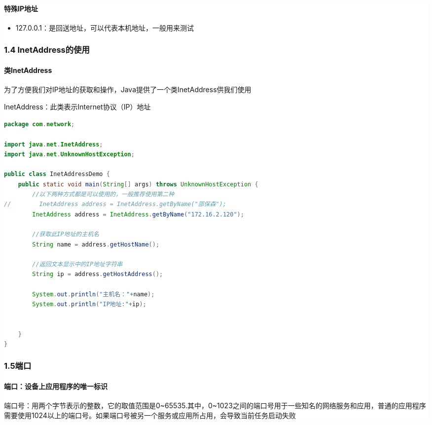 

#### 特殊IP地址

- 127.0.0.1：是回送地址，可以代表本机地址，一般用来测试



### 1.4 InetAddress的使用

#### 类InetAddress

为了方便我们对IP地址的获取和操作，Java提供了一个类InetAddress供我们使用

InetAddress：此类表示Internet协议（IP）地址






```java
package com.network;

import java.net.InetAddress;
import java.net.UnknownHostException;

public class InetAddressDemo {
    public static void main(String[] args) throws UnknownHostException {
        //以下两种方式都是可以使用的，一般推荐使用第二种
//        InetAddress address = InetAddress.getByName("邵保森");
        InetAddress address = InetAddress.getByName("172.16.2.120");

        //获取此IP地址的主机名
        String name = address.getHostName();

        //返回文本显示中的IP地址字符串
        String ip = address.getHostAddress();

        System.out.println("主机名："+name);
        System.out.println("IP地址:"+ip);


    }
}
```







### 1.5端口

#### 端口：设备上应用程序的唯一标识



端口号：用两个字节表示的整数，它的取值范围是0~65535.其中，0~1023之间的端口号用于一些知名的网络服务和应用，普通的应用程序需要使用1024以上的端口号。如果端口号被另一个服务或应用所占用，会导致当前任务启动失败

